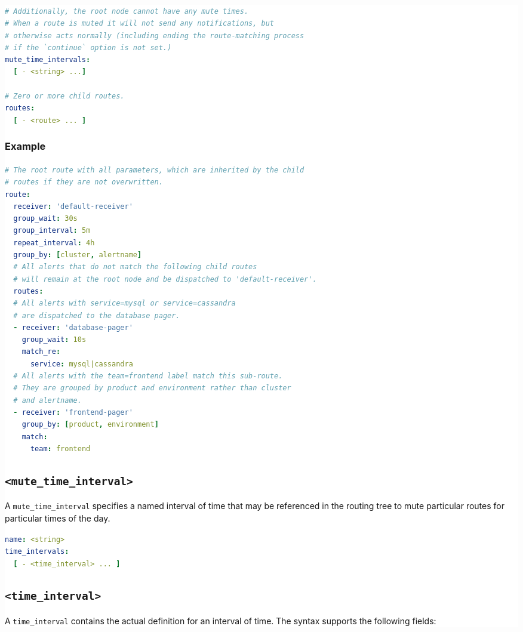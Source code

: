 ```yaml
# Additionally, the root node cannot have any mute times.
# When a route is muted it will not send any notifications, but
# otherwise acts normally (including ending the route-matching process
# if the `continue` option is not set.)
mute_time_intervals:
  [ - <string> ...]

# Zero or more child routes.
routes:
  [ - <route> ... ]
```

### Example

```yaml
# The root route with all parameters, which are inherited by the child
# routes if they are not overwritten.
route:
  receiver: 'default-receiver'
  group_wait: 30s
  group_interval: 5m
  repeat_interval: 4h
  group_by: [cluster, alertname]
  # All alerts that do not match the following child routes
  # will remain at the root node and be dispatched to 'default-receiver'.
  routes:
  # All alerts with service=mysql or service=cassandra
  # are dispatched to the database pager.
  - receiver: 'database-pager'
    group_wait: 10s
    match_re:
      service: mysql|cassandra
  # All alerts with the team=frontend label match this sub-route.
  # They are grouped by product and environment rather than cluster
  # and alertname.
  - receiver: 'frontend-pager'
    group_by: [product, environment]
    match:
      team: frontend
```

## `<mute_time_interval>`

A `mute_time_interval` specifies a named interval of time that may be referenced
in the routing tree to mute particular routes for particular times of the day.

```yaml
name: <string>
time_intervals:
  [ - <time_interval> ... ]
```
## `<time_interval>`
A `time_interval` contains the actual definition for an interval of time. The syntax
supports the following fields:
